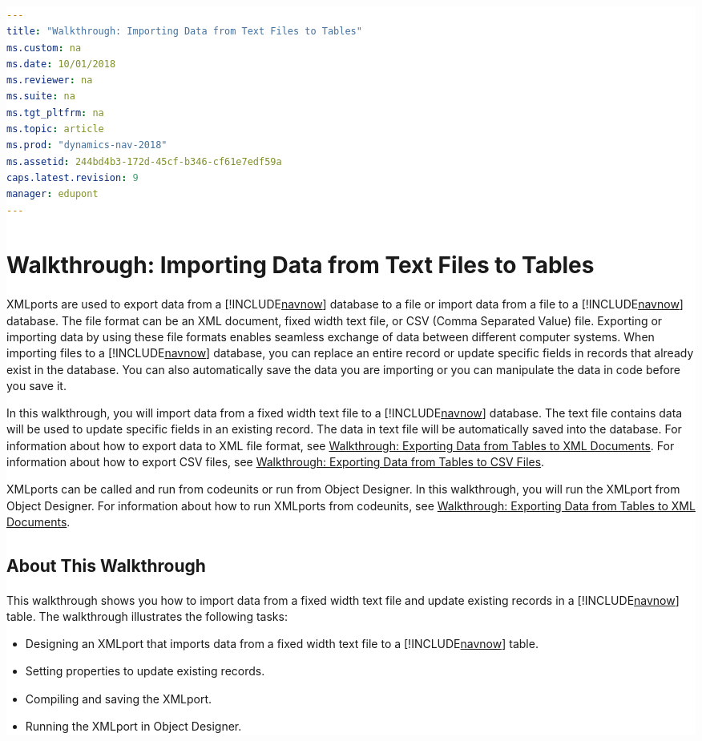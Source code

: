 ```yaml
---
title: "Walkthrough: Importing Data from Text Files to Tables"
ms.custom: na
ms.date: 10/01/2018
ms.reviewer: na
ms.suite: na
ms.tgt_pltfrm: na
ms.topic: article
ms.prod: "dynamics-nav-2018"
ms.assetid: 244bd4b3-172d-45cf-b346-cf61e7edf59a
caps.latest.revision: 9
manager: edupont
---
```

# Walkthrough: Importing Data from Text Files to Tables
XMLports are used to export data from a [!INCLUDE[navnow](includes/navnow_md.md)] database to a file or import data from a file to a [!INCLUDE[navnow](includes/navnow_md.md)] database. The file format can be an XML document, fixed width text file, or CSV \(Comma Separated Value\) file. Exporting or importing data by using these file formats enables seamless exchange of data between different computer systems. When importing files to a [!INCLUDE[navnow](includes/navnow_md.md)] database, you can replace an entire record or update specific fields in records that already exist in the database. You can also automatically save the data you are importing or you can manipulate the data in code before you save it.  
  
 In this walkthrough, you will import data from a fixed width text file to a [!INCLUDE[navnow](includes/navnow_md.md)] database. The text file contains data will be used to update specific fields in an existing record. The data in text file will be automatically saved into the database. For information about how to export data to XML file format, see [Walkthrough: Exporting Data from Tables to XML Documents](Walkthrough--Exporting-Data-from-Tables-to-XML-Documents.md). For information about how to export CSV files, see [Walkthrough: Exporting Data from Tables to CSV Files](Walkthrough--Exporting-Data-from-Tables-to-CSV-Files.md).  
  
 XMLports can be called and run from codeunits or run from Object Designer. In this walkthrough, you will run the XMLport from Object Designer. For information about how to run XMLports from codeunits, see [Walkthrough: Exporting Data from Tables to XML Documents](Walkthrough--Exporting-Data-from-Tables-to-XML-Documents.md).  
  
## About This Walkthrough  
 This walkthrough shows you how to import data from a fixed width text file and update existing records in a [!INCLUDE[navnow](includes/navnow_md.md)] table. The walkthrough illustrates the following tasks:  
  
-   Designing an XMLport that imports data from a fixed width text file to a [!INCLUDE[navnow](includes/navnow_md.md)] table.  
  
-   Setting properties to update existing records.  
  
-   Compiling and saving the XMLport.  
  
-   Running the XMLport in Object Designer.  
  